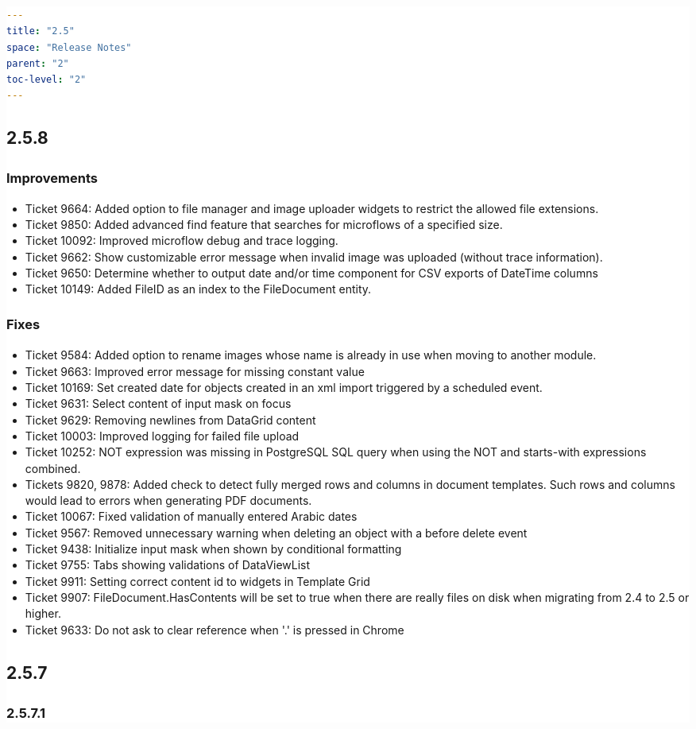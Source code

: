```yaml
---
title: "2.5"
space: "Release Notes"
parent: "2"
toc-level: "2"
---
```


## 2.5.8

### Improvements

* Ticket 9664: Added option to file manager and image uploader widgets to restrict the allowed file extensions.
* Ticket 9850: Added advanced find feature that searches for microflows of a specified size.
* Ticket 10092: Improved microflow debug and trace logging.
* Ticket 9662: Show customizable error message when invalid image was uploaded (without trace information).
* Ticket 9650: Determine whether to output date and/or time component for CSV exports of DateTime columns
* Ticket 10149: Added FileID as an index to the FileDocument entity.

### Fixes

* Ticket 9584: Added option to rename images whose name is already in use when moving to another module.
* Ticket 9663: Improved error message for missing constant value
* Ticket 10169: Set created date for objects created in an xml import triggered by a scheduled event.
* Ticket 9631: Select content of input mask on focus
* Ticket 9629: Removing newlines from DataGrid content
* Ticket 10003: Improved logging for failed file upload
* Ticket 10252: NOT expression was missing in PostgreSQL SQL query when using the NOT and starts-with expressions combined.
* Tickets 9820, 9878: Added check to detect fully merged rows and columns in document templates. Such rows and columns would lead to errors when generating PDF documents.
* Ticket 10067: Fixed validation of manually entered Arabic dates
* Ticket 9567: Removed unnecessary warning when deleting an object with a before delete event
* Ticket 9438: Initialize input mask when shown by conditional formatting
* Ticket 9755: Tabs showing validations of DataViewList
* Ticket 9911: Setting correct content id to widgets in Template Grid
* Ticket 9907: FileDocument.HasContents will be set to true when there are really files on disk when migrating from 2.4 to 2.5 or higher.
* Ticket 9633: Do not ask to clear reference when '.' is pressed in Chrome

## 2.5.7

### 2.5.7.1
